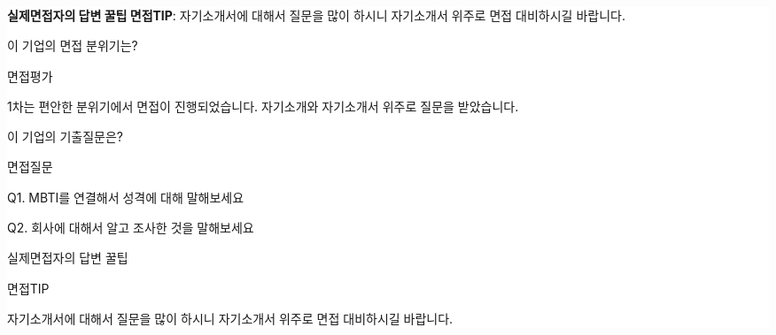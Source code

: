 **실제면접자의 답변 꿀팁 면접TIP**: 자기소개서에 대해서 질문을 많이 하시니 자기소개서 위주로 면접 대비하시길 바랍니다.

이 기업의 면접 분위기는?

면접평가

1차는 편안한 분위기에서 면접이 진행되었습니다. 자기소개와 자기소개서 위주로 질문을 받았습니다.

이 기업의 기출질문은?

면접질문

Q1. MBTI를 연결해서 성격에 대해 말해보세요

Q2. 회사에 대해서 알고 조사한 것을 말해보세요

실제면접자의 답변 꿀팁

면접TIP

자기소개서에 대해서 질문을 많이 하시니 자기소개서 위주로 면접 대비하시길 바랍니다.

